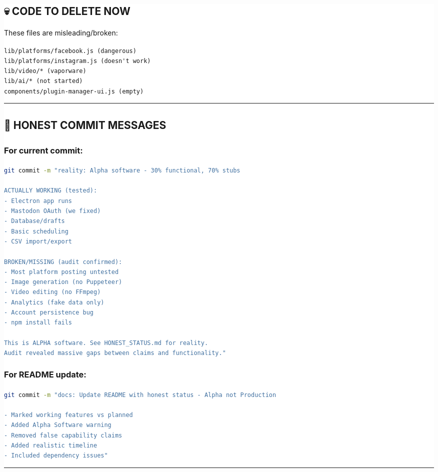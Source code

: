 ## 💀 CODE TO DELETE NOW

These files are misleading/broken:
```
lib/platforms/facebook.js (dangerous)
lib/platforms/instagram.js (doesn't work)
lib/video/* (vaporware)
lib/ai/* (not started)
components/plugin-manager-ui.js (empty)
```

---

## 📝 HONEST COMMIT MESSAGES

### For current commit:
```bash
git commit -m "reality: Alpha software - 30% functional, 70% stubs

ACTUALLY WORKING (tested):
- Electron app runs
- Mastodon OAuth (we fixed)
- Database/drafts
- Basic scheduling
- CSV import/export

BROKEN/MISSING (audit confirmed):
- Most platform posting untested
- Image generation (no Puppeteer)
- Video editing (no FFmpeg)
- Analytics (fake data only)
- Account persistence bug
- npm install fails

This is ALPHA software. See HONEST_STATUS.md for reality.
Audit revealed massive gaps between claims and functionality."
```

### For README update:
```bash
git commit -m "docs: Update README with honest status - Alpha not Production

- Marked working features vs planned
- Added Alpha Software warning
- Removed false capability claims
- Added realistic timeline
- Included dependency issues"
```

---
